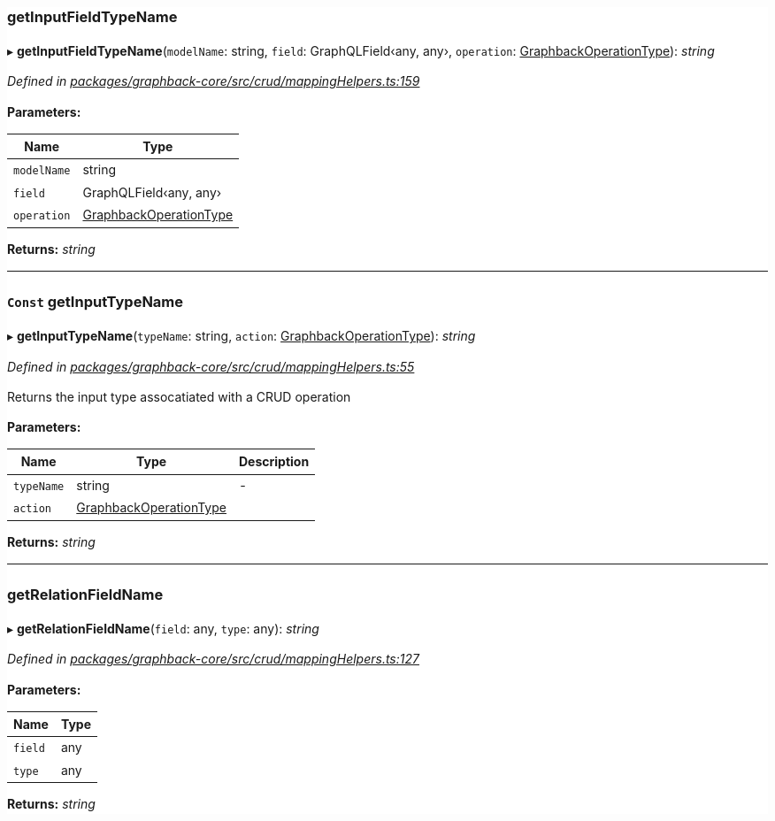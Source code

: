 ###  getInputFieldTypeName

▸ **getInputFieldTypeName**(`modelName`: string, `field`: GraphQLField‹any, any›, `operation`: [GraphbackOperationType](../enums/_crud_graphbackoperationtype_.graphbackoperationtype.md)): *string*

*Defined in [packages/graphback-core/src/crud/mappingHelpers.ts:159](https://github.com/aerogear/graphback/blob/b39280e7/packages/graphback-core/src/crud/mappingHelpers.ts#L159)*

**Parameters:**

Name | Type |
------ | ------ |
`modelName` | string |
`field` | GraphQLField‹any, any› |
`operation` | [GraphbackOperationType](../enums/_crud_graphbackoperationtype_.graphbackoperationtype.md) |

**Returns:** *string*

___

### `Const` getInputTypeName

▸ **getInputTypeName**(`typeName`: string, `action`: [GraphbackOperationType](../enums/_crud_graphbackoperationtype_.graphbackoperationtype.md)): *string*

*Defined in [packages/graphback-core/src/crud/mappingHelpers.ts:55](https://github.com/aerogear/graphback/blob/b39280e7/packages/graphback-core/src/crud/mappingHelpers.ts#L55)*

Returns the input type assocatiated with a CRUD operation

**Parameters:**

Name | Type | Description |
------ | ------ | ------ |
`typeName` | string | - |
`action` | [GraphbackOperationType](../enums/_crud_graphbackoperationtype_.graphbackoperationtype.md) |   |

**Returns:** *string*

___

###  getRelationFieldName

▸ **getRelationFieldName**(`field`: any, `type`: any): *string*

*Defined in [packages/graphback-core/src/crud/mappingHelpers.ts:127](https://github.com/aerogear/graphback/blob/b39280e7/packages/graphback-core/src/crud/mappingHelpers.ts#L127)*

**Parameters:**

Name | Type |
------ | ------ |
`field` | any |
`type` | any |

**Returns:** *string*

